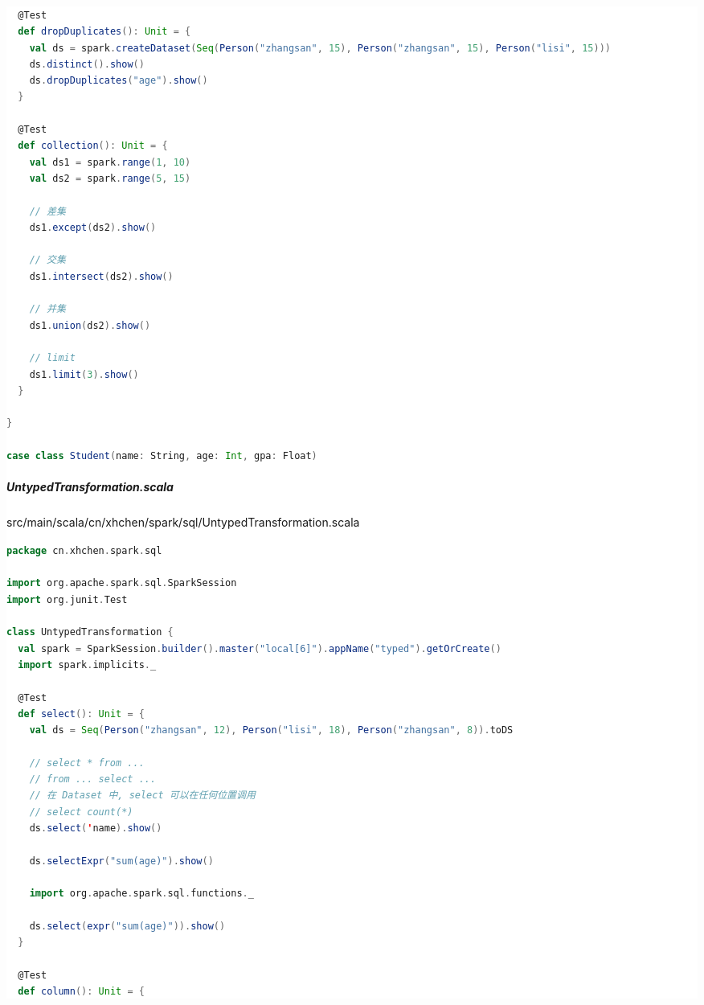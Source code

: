 ```scala
  @Test
  def dropDuplicates(): Unit = {
    val ds = spark.createDataset(Seq(Person("zhangsan", 15), Person("zhangsan", 15), Person("lisi", 15)))
    ds.distinct().show()
    ds.dropDuplicates("age").show()
  }

  @Test
  def collection(): Unit = {
    val ds1 = spark.range(1, 10)
    val ds2 = spark.range(5, 15)

    // 差集
    ds1.except(ds2).show()

    // 交集
    ds1.intersect(ds2).show()

    // 并集
    ds1.union(ds2).show()

    // limit
    ds1.limit(3).show()
  }

}

case class Student(name: String, age: Int, gpa: Float)
```

##### UntypedTransformation.scala

src/main/scala/cn/xhchen/spark/sql/UntypedTransformation.scala

```scala
package cn.xhchen.spark.sql

import org.apache.spark.sql.SparkSession
import org.junit.Test

class UntypedTransformation {
  val spark = SparkSession.builder().master("local[6]").appName("typed").getOrCreate()
  import spark.implicits._

  @Test
  def select(): Unit = {
    val ds = Seq(Person("zhangsan", 12), Person("lisi", 18), Person("zhangsan", 8)).toDS

    // select * from ...
    // from ... select ...
    // 在 Dataset 中, select 可以在任何位置调用
    // select count(*)
    ds.select('name).show()

    ds.selectExpr("sum(age)").show()

    import org.apache.spark.sql.functions._

    ds.select(expr("sum(age)")).show()
  }

  @Test
  def column(): Unit = {
```